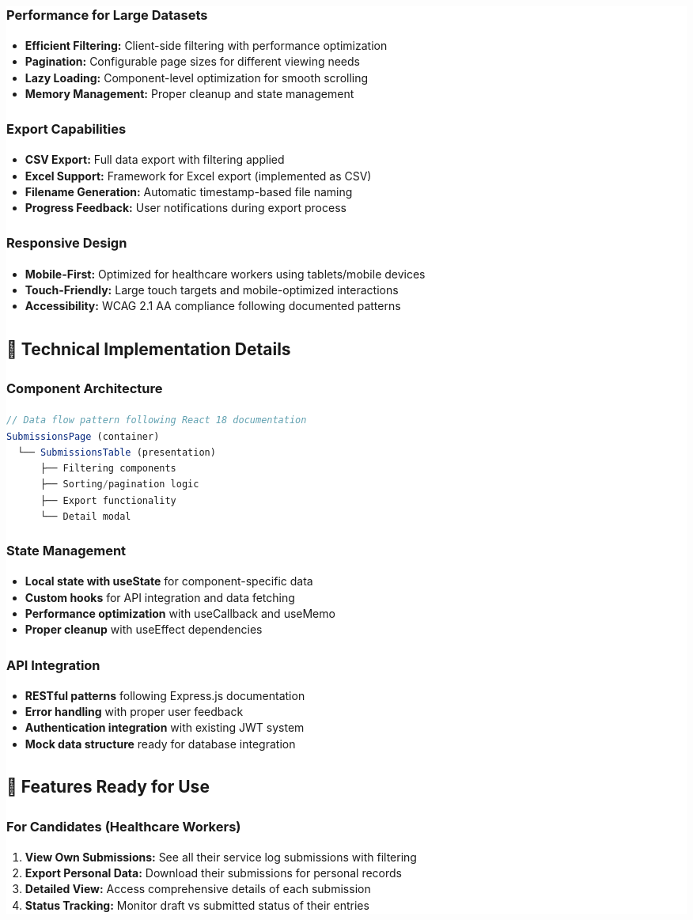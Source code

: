 ### Performance for Large Datasets
- **Efficient Filtering:** Client-side filtering with performance optimization
- **Pagination:** Configurable page sizes for different viewing needs
- **Lazy Loading:** Component-level optimization for smooth scrolling
- **Memory Management:** Proper cleanup and state management

### Export Capabilities
- **CSV Export:** Full data export with filtering applied
- **Excel Support:** Framework for Excel export (implemented as CSV)
- **Filename Generation:** Automatic timestamp-based file naming
- **Progress Feedback:** User notifications during export process

### Responsive Design
- **Mobile-First:** Optimized for healthcare workers using tablets/mobile devices
- **Touch-Friendly:** Large touch targets and mobile-optimized interactions
- **Accessibility:** WCAG 2.1 AA compliance following documented patterns

## 🔧 Technical Implementation Details

### Component Architecture
```typescript
// Data flow pattern following React 18 documentation
SubmissionsPage (container)
  └── SubmissionsTable (presentation)
      ├── Filtering components
      ├── Sorting/pagination logic
      ├── Export functionality
      └── Detail modal
```

### State Management
- **Local state with useState** for component-specific data
- **Custom hooks** for API integration and data fetching
- **Performance optimization** with useCallback and useMemo
- **Proper cleanup** with useEffect dependencies

### API Integration
- **RESTful patterns** following Express.js documentation
- **Error handling** with proper user feedback
- **Authentication integration** with existing JWT system
- **Mock data structure** ready for database integration

## 🚀 Features Ready for Use

### For Candidates (Healthcare Workers)
1. **View Own Submissions:** See all their service log submissions with filtering
2. **Export Personal Data:** Download their submissions for personal records
3. **Detailed View:** Access comprehensive details of each submission
4. **Status Tracking:** Monitor draft vs submitted status of their entries
